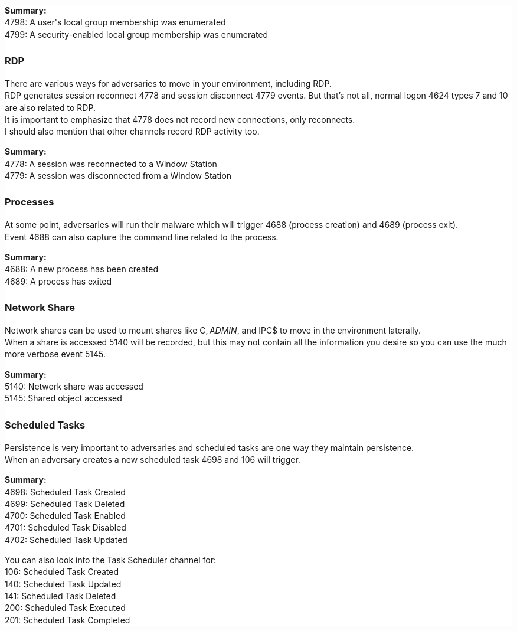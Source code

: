 **Summary:**  
4798: A user's local group membership was enumerated    
4799: A security-enabled local group membership was enumerated  

### RDP
There are various ways for adversaries to move in your environment, including RDP.  
RDP generates session reconnect 4778 and session disconnect 4779 events.
But that’s not all, normal logon 4624 types 7 and 10 are also related to RDP.  
It is important to emphasize that 4778 does not record new connections, only reconnects.  
I should also mention that other channels record RDP activity too.  

**Summary:**  
4778: A session was reconnected to a Window Station  
4779: A session was disconnected from a Window Station  

### Processes
At some point, adversaries will run their malware which will trigger 4688 (process creation) and 4689 (process exit).  
Event 4688 can also capture the command line related to the process.  

**Summary:**  
4688: A new process has been created  
4689: A process has exited  

### Network Share
Network shares can be used to mount shares like C$, ADMIN$, and IPC$ to move in the environment laterally.  
When a share is accessed 5140 will be recorded, but this may not contain all the information you desire so you can use the much more verbose event 5145.  

**Summary:**  
5140: Network share was accessed  
5145: Shared object accessed  

### Scheduled Tasks
Persistence is very important to adversaries and scheduled tasks are one way they maintain persistence.  
When an adversary creates a new scheduled task 4698 and 106 will trigger.  

**Summary:**  
4698: Scheduled Task Created  
4699: Scheduled Task Deleted  
4700: Scheduled Task Enabled  
4701: Scheduled Task Disabled  
4702: Scheduled Task Updated  

You can also look into the Task Scheduler channel for:  
106: Scheduled Task Created  
140: Scheduled Task Updated  
141: Scheduled Task Deleted  
200: Scheduled Task Executed  
201: Scheduled Task Completed  

